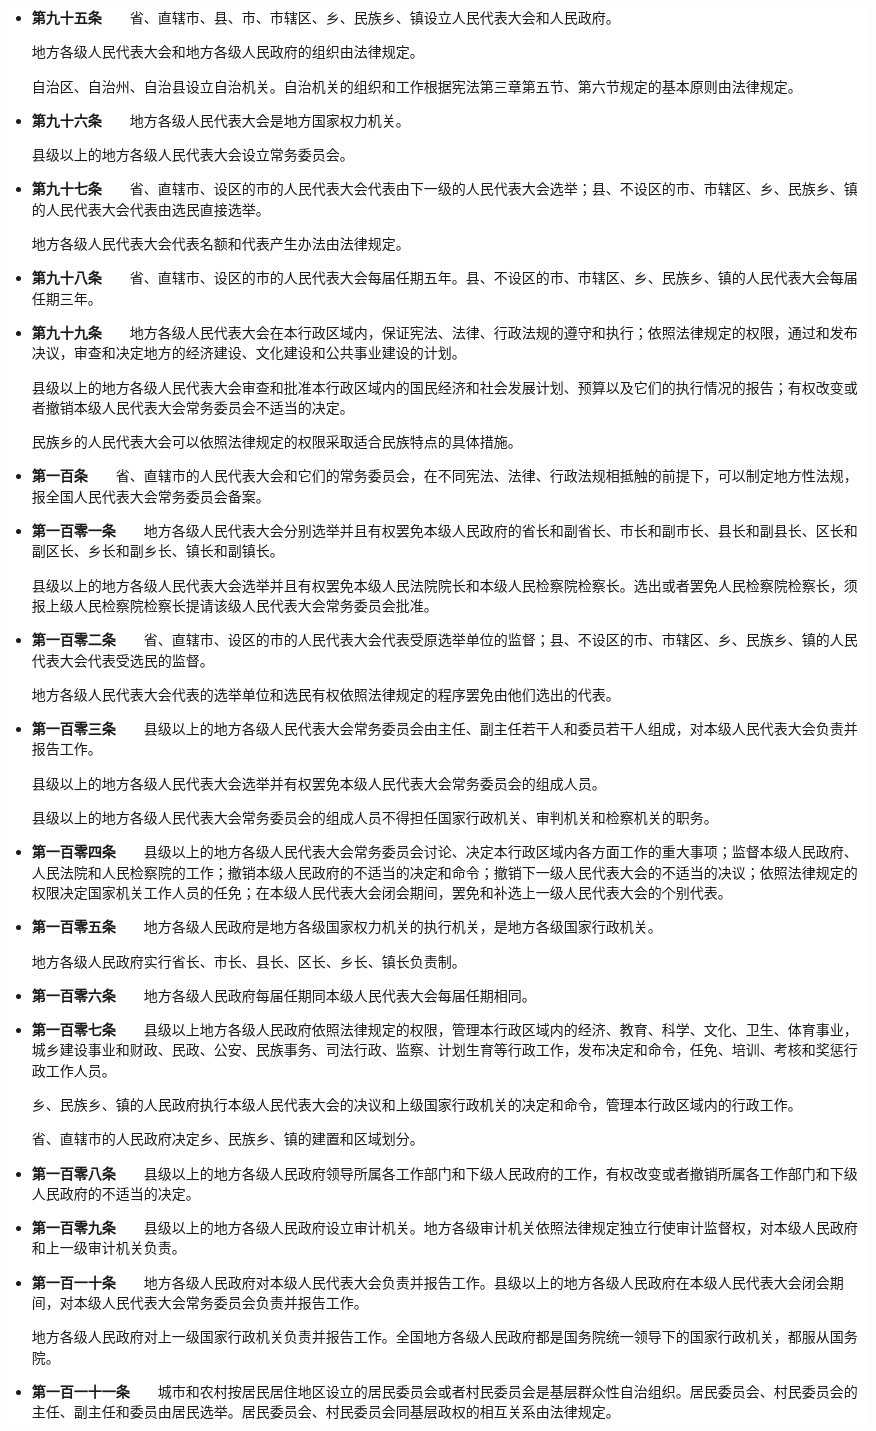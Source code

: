 - **第九十五条**　　省、直辖市、县、市、市辖区、乡、民族乡、镇设立人民代表大会和人民政府。

  地方各级人民代表大会和地方各级人民政府的组织由法律规定。

  自治区、自治州、自治县设立自治机关。自治机关的组织和工作根据宪法第三章第五节、第六节规定的基本原则由法律规定。

- **第九十六条**　　地方各级人民代表大会是地方国家权力机关。

  县级以上的地方各级人民代表大会设立常务委员会。

- **第九十七条**　　省、直辖市、设区的市的人民代表大会代表由下一级的人民代表大会选举；县、不设区的市、市辖区、乡、民族乡、镇的人民代表大会代表由选民直接选举。

  地方各级人民代表大会代表名额和代表产生办法由法律规定。

- **第九十八条**　　省、直辖市、设区的市的人民代表大会每届任期五年。县、不设区的市、市辖区、乡、民族乡、镇的人民代表大会每届任期三年。

- **第九十九条**　　地方各级人民代表大会在本行政区域内，保证宪法、法律、行政法规的遵守和执行；依照法律规定的权限，通过和发布决议，审查和决定地方的经济建设、文化建设和公共事业建设的计划。

  县级以上的地方各级人民代表大会审查和批准本行政区域内的国民经济和社会发展计划、预算以及它们的执行情况的报告；有权改变或者撤销本级人民代表大会常务委员会不适当的决定。

  民族乡的人民代表大会可以依照法律规定的权限采取适合民族特点的具体措施。

- **第一百条**　　省、直辖市的人民代表大会和它们的常务委员会，在不同宪法、法律、行政法规相抵触的前提下，可以制定地方性法规，报全国人民代表大会常务委员会备案。

- **第一百零一条**　　地方各级人民代表大会分别选举并且有权罢免本级人民政府的省长和副省长、市长和副市长、县长和副县长、区长和副区长、乡长和副乡长、镇长和副镇长。

  县级以上的地方各级人民代表大会选举并且有权罢免本级人民法院院长和本级人民检察院检察长。选出或者罢免人民检察院检察长，须报上级人民检察院检察长提请该级人民代表大会常务委员会批准。

- **第一百零二条**　　省、直辖市、设区的市的人民代表大会代表受原选举单位的监督；县、不设区的市、市辖区、乡、民族乡、镇的人民代表大会代表受选民的监督。

  地方各级人民代表大会代表的选举单位和选民有权依照法律规定的程序罢免由他们选出的代表。

- **第一百零三条**　　县级以上的地方各级人民代表大会常务委员会由主任、副主任若干人和委员若干人组成，对本级人民代表大会负责并报告工作。

  县级以上的地方各级人民代表大会选举并有权罢免本级人民代表大会常务委员会的组成人员。

  县级以上的地方各级人民代表大会常务委员会的组成人员不得担任国家行政机关、审判机关和检察机关的职务。

- **第一百零四条**　　县级以上的地方各级人民代表大会常务委员会讨论、决定本行政区域内各方面工作的重大事项；监督本级人民政府、人民法院和人民检察院的工作；撤销本级人民政府的不适当的决定和命令；撤销下一级人民代表大会的不适当的决议；依照法律规定的权限决定国家机关工作人员的任免；在本级人民代表大会闭会期间，罢免和补选上一级人民代表大会的个别代表。

- **第一百零五条**　　地方各级人民政府是地方各级国家权力机关的执行机关，是地方各级国家行政机关。

  地方各级人民政府实行省长、市长、县长、区长、乡长、镇长负责制。

- **第一百零六条**　　地方各级人民政府每届任期同本级人民代表大会每届任期相同。

- **第一百零七条**　　县级以上地方各级人民政府依照法律规定的权限，管理本行政区域内的经济、教育、科学、文化、卫生、体育事业，城乡建设事业和财政、民政、公安、民族事务、司法行政、监察、计划生育等行政工作，发布决定和命令，任免、培训、考核和奖惩行政工作人员。

  乡、民族乡、镇的人民政府执行本级人民代表大会的决议和上级国家行政机关的决定和命令，管理本行政区域内的行政工作。

  省、直辖市的人民政府决定乡、民族乡、镇的建置和区域划分。

- **第一百零八条**　　县级以上的地方各级人民政府领导所属各工作部门和下级人民政府的工作，有权改变或者撤销所属各工作部门和下级人民政府的不适当的决定。

- **第一百零九条**　　县级以上的地方各级人民政府设立审计机关。地方各级审计机关依照法律规定独立行使审计监督权，对本级人民政府和上一级审计机关负责。

- **第一百一十条**　　地方各级人民政府对本级人民代表大会负责并报告工作。县级以上的地方各级人民政府在本级人民代表大会闭会期间，对本级人民代表大会常务委员会负责并报告工作。

  地方各级人民政府对上一级国家行政机关负责并报告工作。全国地方各级人民政府都是国务院统一领导下的国家行政机关，都服从国务院。

- **第一百一十一条**　　城市和农村按居民居住地区设立的居民委员会或者村民委员会是基层群众性自治组织。居民委员会、村民委员会的主任、副主任和委员由居民选举。居民委员会、村民委员会同基层政权的相互关系由法律规定。
